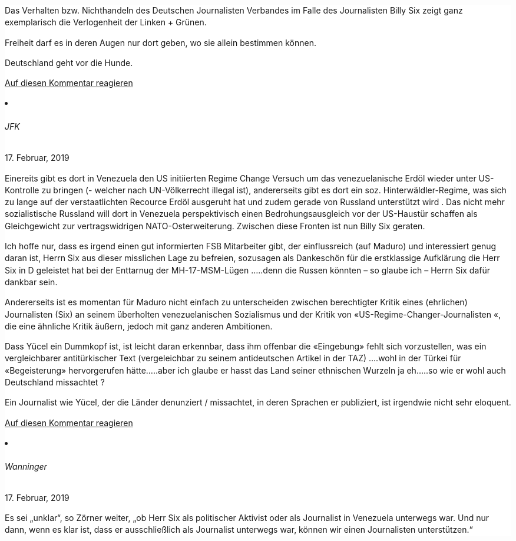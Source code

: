 Das Verhalten bzw. Nichthandeln des Deutschen Journalisten Verbandes im Falle des Journalisten Billy Six zeigt ganz exemplarisch die Verlogenheit der Linken + Grünen.

Freiheit darf es in deren Augen nur dort geben, wo sie allein bestimmen können.

Deutschland geht vor die Hunde.

<a rel="nofollow" class="comment-reply-link" href="#comment-8578" data-commentid="8578" data-postid="8326" data-belowelement="comment-8578" data-respondelement="respond" data-replyto="Antworte auf Joseph Baumwolle" aria-label="Antworte auf Joseph Baumwolle">Auf diesen Kommentar reagieren</a> 


</li>
<li class="comment odd alt thread-odd thread-alt depth-1 clearfix" id="li-comment-8583">
<h6 class="author">JFK</h6> <span class="date">17. Februar, 2019</span>



Einereits gibt es dort in Venezuela den US initiierten Regime Change Versuch um das venezuelanische Erdöl wieder unter US-Kontrolle zu bringen (- welcher nach UN-Völkerrecht illegal ist), andererseits gibt es dort ein soz. Hinterwäldler-Regime, was sich zu lange auf der verstaatlichten Recource Erdöl ausgeruht hat und zudem gerade von Russland unterstützt wird . Das nicht mehr sozialistische Russland will dort in Venezuela perspektivisch einen Bedrohungsausgleich vor der US-Haustür schaffen als Gleichgewicht zur vertragswidrigen NATO-Osterweiterung. Zwischen diese Fronten ist nun Billy Six geraten.

Ich hoffe nur, dass es irgend einen gut informierten FSB Mitarbeiter gibt, der einflussreich (auf Maduro) und interessiert genug daran ist, Herrn Six aus dieser misslichen Lage zu befreien, sozusagen als Dankeschön für die erstklassige Aufklärung die Herr Six in D geleistet hat bei der Enttarnug der MH-17-MSM-Lügen &#8230;..denn die Russen könnten &#8211; so glaube ich &#8211; Herrn Six dafür dankbar sein. 

Andererseits ist es momentan für Maduro nicht einfach zu unterscheiden zwischen berechtigter Kritik eines (ehrlichen) Journalisten (Six) an seinem überholten venezuelanischen Sozialismus und der Kritik von «US-Regime-Changer-Journalisten «, die eine ähnliche Kritik äußern, jedoch mit ganz anderen Ambitionen. 

Dass Yücel ein Dummkopf ist, ist leicht daran erkennbar, dass ihm offenbar die «Eingebung» fehlt sich vorzustellen, was ein vergleichbarer antitürkischer Text (vergeleichbar zu seinem antideutschen Artikel in der TAZ) &#8230;.wohl in der Türkei für «Begeisterung» hervorgerufen hätte&#8230;..aber ich glaube er hasst das Land seiner ethnischen Wurzeln ja eh&#8230;..so wie er wohl auch Deutschland missachtet ?

Ein Journalist wie Yücel, der die Länder denunziert / missachtet, in deren Sprachen er publiziert, ist irgendwie nicht sehr eloquent.

<a rel="nofollow" class="comment-reply-link" href="#comment-8583" data-commentid="8583" data-postid="8326" data-belowelement="comment-8583" data-respondelement="respond" data-replyto="Antworte auf JFK" aria-label="Antworte auf JFK">Auf diesen Kommentar reagieren</a> 


</li>
<li class="comment even thread-even depth-1 clearfix" id="li-comment-8586">
<h6 class="author">Wanninger</h6> <span class="date">17. Februar, 2019</span>



Es sei „unklar“, so Zörner weiter, „ob Herr Six als politischer Aktivist oder als Journalist in Venezuela unterwegs war. Und nur dann, wenn es klar ist, dass er ausschließlich als Journalist unterwegs war, können wir einen Journalisten unterstützen.“
